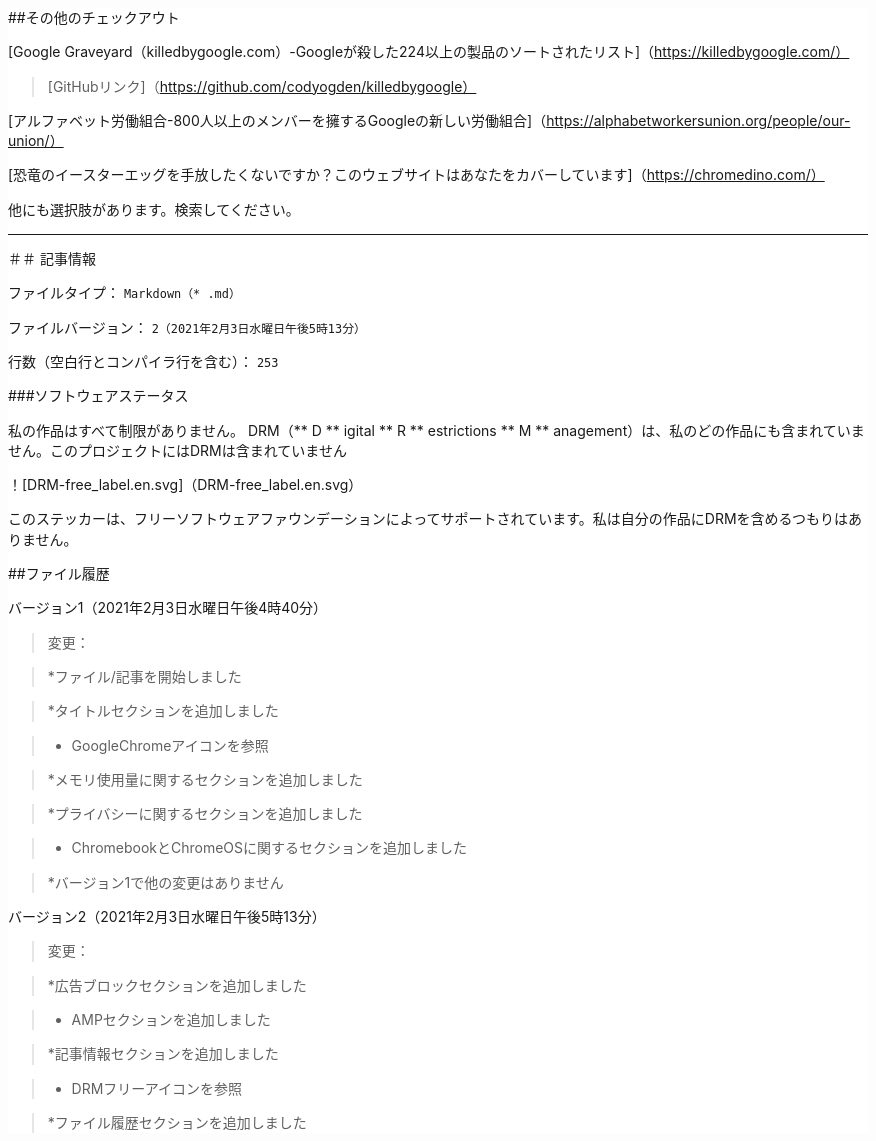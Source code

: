 ##その他のチェックアウト

[Google Graveyard（killedbygoogle.com）-Googleが殺した224以上の製品のソートされたリスト]（https://killedbygoogle.com/）

> [GitHubリンク]（https://github.com/codyogden/killedbygoogle）

[アルファベット労働組合-800人以上のメンバーを擁するGoogleの新しい労働組合]（https://alphabetworkersunion.org/people/our-union/）

[恐竜のイースターエッグを手放したくないですか？このウェブサイトはあなたをカバーしています]（https://chromedino.com/）

他にも選択肢があります。検索してください。

***

＃＃ 記事情報

ファイルタイプ： `Markdown（* .md）`

ファイルバージョン： `2（2021年2月3日水曜日午後5時13分）`

行数（空白行とコンパイラ行を含む）： `253`

###ソフトウェアステータス

私の作品はすべて制限がありません。 DRM（** D ** igital ** R ** estrictions ** M ** anagement）は、私のどの作品にも含まれていません。このプロジェクトにはDRMは含まれていません

！[DRM-free_label.en.svg]（DRM-free_label.en.svg）

このステッカーは、フリーソフトウェアファウンデーションによってサポートされています。私は自分の作品にDRMを含めるつもりはありません。

##ファイル履歴

バージョン1（2021年2月3日水曜日午後4時40分）

>変更：

> *ファイル/記事を開始しました

> *タイトルセクションを追加しました

> * GoogleChromeアイコンを参照

> *メモリ使用量に関するセクションを追加しました

> *プライバシーに関するセクションを追加しました

> * ChromebookとChromeOSに関するセクションを追加しました

> *バージョン1で他の変更はありません

バージョン2（2021年2月3日水曜日午後5時13分）

>変更：

> *広告ブロックセクションを追加しました

> * AMPセクションを追加しました

> *記事情報セクションを追加しました

> * DRMフリーアイコンを参照

> *ファイル履歴セクションを追加しました
